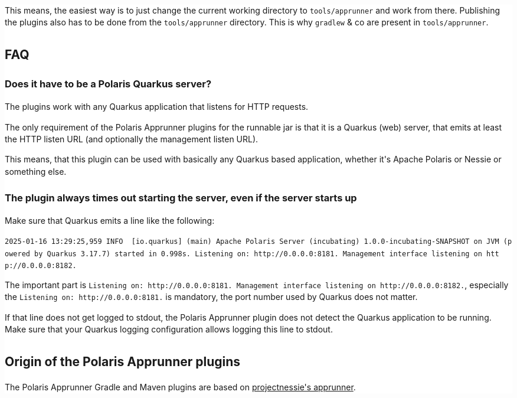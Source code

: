 This means, the easiest way is to just change the current working directory to `tools/apprunner` and work from there. 
Publishing the plugins also has to be done from the `tools/apprunner` directory. This is why `gradlew` & co are
present in `tools/apprunner`.

## FAQ

### Does it have to be a Polaris Quarkus server?

The plugins work with any Quarkus application that listens for HTTP requests.

The only requirement of the Polaris Apprunner plugins for the runnable jar is that it is a Quarkus (web) server,
that emits at least the HTTP listen URL (and optionally the management listen URL).

This means, that this plugin can be used with basically any Quarkus based application, whether it's Apache Polaris
or Nessie or something else.

### The plugin always times out starting the server, even if the server starts up

Make sure that Quarkus emits a line like the following:

```
2025-01-16 13:29:25,959 INFO  [io.quarkus] (main) Apache Polaris Server (incubating) 1.0.0-incubating-SNAPSHOT on JVM (powered by Quarkus 3.17.7) started in 0.998s. Listening on: http://0.0.0.0:8181. Management interface listening on http://0.0.0.0:8182.
```

The important part is `Listening on: http://0.0.0.0:8181. Management interface listening on http://0.0.0.0:8182.`,
especially the `Listening on: http://0.0.0.0:8181.` is mandatory, the port number used by Quarkus does not matter.

If that line does not get logged to stdout, the Polaris Apprunner plugin does not detect the Quarkus application to
be running. Make sure that your Quarkus logging configuration allows logging this line to stdout.

## Origin of the Polaris Apprunner plugins

The Polaris Apprunner Gradle and Maven plugins are based
on [projectnessie's apprunner](https://github.com/projectnessie/nessie-apprunner).
